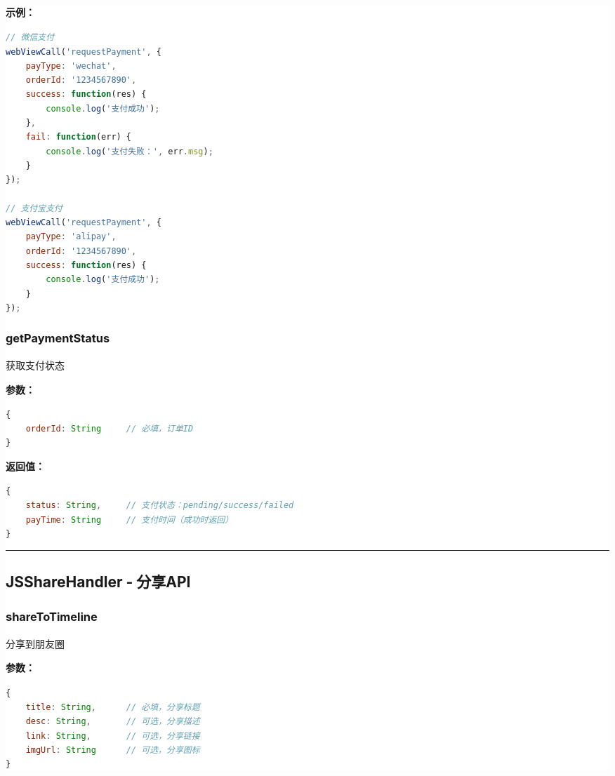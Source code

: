 **示例：**
```javascript
// 微信支付
webViewCall('requestPayment', {
    payType: 'wechat',
    orderId: '1234567890',
    success: function(res) {
        console.log('支付成功');
    },
    fail: function(err) {
        console.log('支付失败：', err.msg);
    }
});

// 支付宝支付
webViewCall('requestPayment', {
    payType: 'alipay',
    orderId: '1234567890',
    success: function(res) {
        console.log('支付成功');
    }
});
```

### getPaymentStatus
获取支付状态

**参数：**
```javascript
{
    orderId: String     // 必填，订单ID
}
```

**返回值：**
```javascript
{
    status: String,     // 支付状态：pending/success/failed
    payTime: String     // 支付时间（成功时返回）
}
```

---

## JSShareHandler - 分享API

### shareToTimeline
分享到朋友圈

**参数：**
```javascript
{
    title: String,      // 必填，分享标题
    desc: String,       // 可选，分享描述
    link: String,       // 可选，分享链接
    imgUrl: String      // 可选，分享图标
}
```
